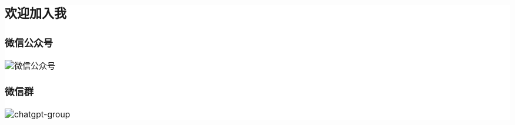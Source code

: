 ## 欢迎加入我

### 微信公众号

![微信公众号](https://wudiguang.top/images/hexo/personal/wx_web.png)

### 微信群

![chatgpt-group](https://wudiguang.top/images/hexo/personal/chatgpt-group.jpg)



